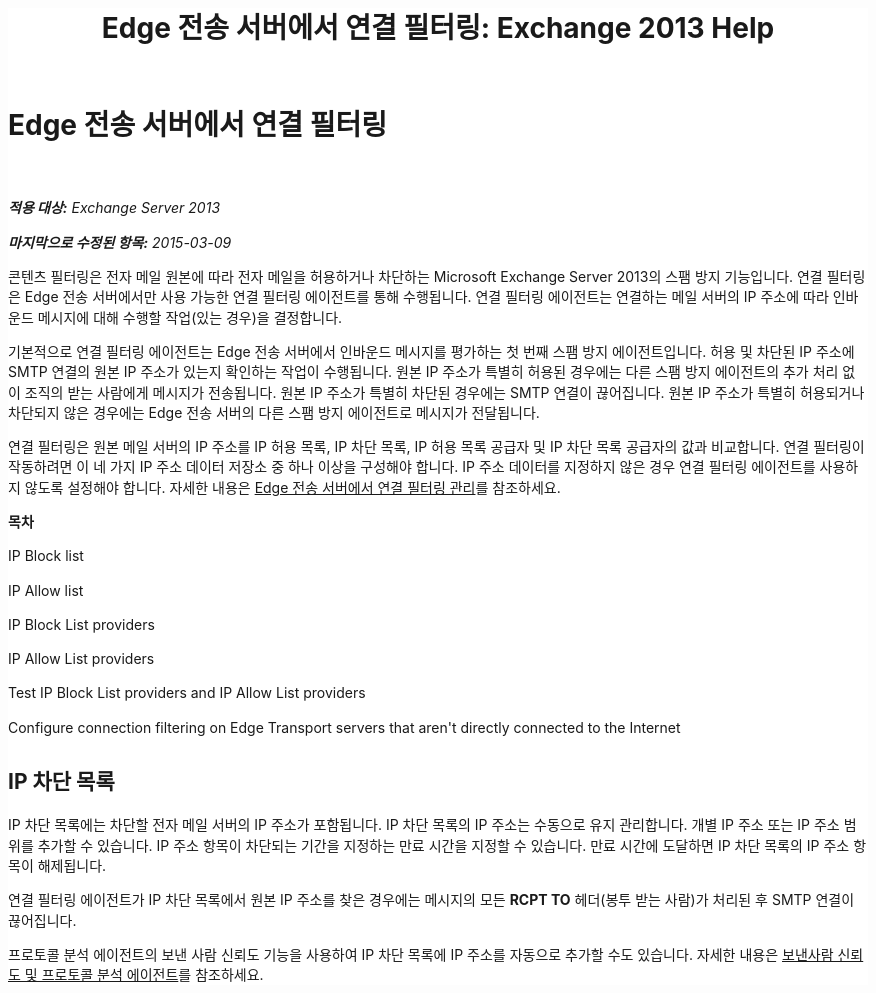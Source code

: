 ﻿---
title: 'Edge 전송 서버에서 연결 필터링: Exchange 2013 Help'
TOCTitle: Edge 전송 서버에서 연결 필터링
ms:assetid: b513755c-5d3e-44fa-a6cb-771d48b544ac
ms:mtpsurl: https://technet.microsoft.com/ko-kr/library/Bb124320(v=EXCHG.150)
ms:contentKeyID: 60829915
ms.date: 05/22/2018
mtps_version: v=EXCHG.150
ms.translationtype: MT
---

# Edge 전송 서버에서 연결 필터링

 

_**적용 대상:** Exchange Server 2013_

_**마지막으로 수정된 항목:** 2015-03-09_

콘텐츠 필터링은 전자 메일 원본에 따라 전자 메일을 허용하거나 차단하는 Microsoft Exchange Server 2013의 스팸 방지 기능입니다. 연결 필터링은 Edge 전송 서버에서만 사용 가능한 연결 필터링 에이전트를 통해 수행됩니다. 연결 필터링 에이전트는 연결하는 메일 서버의 IP 주소에 따라 인바운드 메시지에 대해 수행할 작업(있는 경우)을 결정합니다.

기본적으로 연결 필터링 에이전트는 Edge 전송 서버에서 인바운드 메시지를 평가하는 첫 번째 스팸 방지 에이전트입니다. 허용 및 차단된 IP 주소에 SMTP 연결의 원본 IP 주소가 있는지 확인하는 작업이 수행됩니다. 원본 IP 주소가 특별히 허용된 경우에는 다른 스팸 방지 에이전트의 추가 처리 없이 조직의 받는 사람에게 메시지가 전송됩니다. 원본 IP 주소가 특별히 차단된 경우에는 SMTP 연결이 끊어집니다. 원본 IP 주소가 특별히 허용되거나 차단되지 않은 경우에는 Edge 전송 서버의 다른 스팸 방지 에이전트로 메시지가 전달됩니다.

연결 필터링은 원본 메일 서버의 IP 주소를 IP 허용 목록, IP 차단 목록, IP 허용 목록 공급자 및 IP 차단 목록 공급자의 값과 비교합니다. 연결 필터링이 작동하려면 이 네 가지 IP 주소 데이터 저장소 중 하나 이상을 구성해야 합니다. IP 주소 데이터를 지정하지 않은 경우 연결 필터링 에이전트를 사용하지 않도록 설정해야 합니다. 자세한 내용은 [Edge 전송 서버에서 연결 필터링 관리](manage-connection-filtering-on-edge-transport-servers-exchange-2013-help.md)를 참조하세요.

**목차**

IP Block list

IP Allow list

IP Block List providers

IP Allow List providers

Test IP Block List providers and IP Allow List providers

Configure connection filtering on Edge Transport servers that aren't directly connected to the Internet

## IP 차단 목록

IP 차단 목록에는 차단할 전자 메일 서버의 IP 주소가 포함됩니다. IP 차단 목록의 IP 주소는 수동으로 유지 관리합니다. 개별 IP 주소 또는 IP 주소 범위를 추가할 수 있습니다. IP 주소 항목이 차단되는 기간을 지정하는 만료 시간을 지정할 수 있습니다. 만료 시간에 도달하면 IP 차단 목록의 IP 주소 항목이 해제됩니다.

연결 필터링 에이전트가 IP 차단 목록에서 원본 IP 주소를 찾은 경우에는 메시지의 모든 **RCPT TO** 헤더(봉투 받는 사람)가 처리된 후 SMTP 연결이 끊어집니다.

프로토콜 분석 에이전트의 보낸 사람 신뢰도 기능을 사용하여 IP 차단 목록에 IP 주소를 자동으로 추가할 수도 있습니다. 자세한 내용은 [보낸사람 신뢰도 및 프로토콜 분석 에이전트](sender-reputation-and-the-protocol-analysis-agent-exchange-2013-help.md)를 참조하세요.
